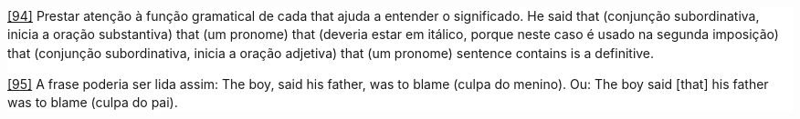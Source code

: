 
<a id="p94"></a> [\[94\]](#d94) Prestar atenção à função gramatical de cada that ajuda a entender o significado. He said that (conjunção subordinativa, inicia a oração substantiva) that (um pronome) that (deveria estar em itálico, porque neste caso é usado na segunda imposição) that (conjunção subordinativa, inicia a oração adjetiva) that (um pronome) sentence contains is a definitive.

</div>
<div class="class_s7j1" id="part0023.xhtml#a89G">


<a id="p95"></a> [\[95\]](#d95) A frase poderia ser lida assim: The boy, said his father, was to blame (culpa do menino). Ou: The boy said \[that\] his father was to blame (culpa do pai).

</div>
<div class="class_s7j1" id="part0023.xhtml#a84U">

</div>